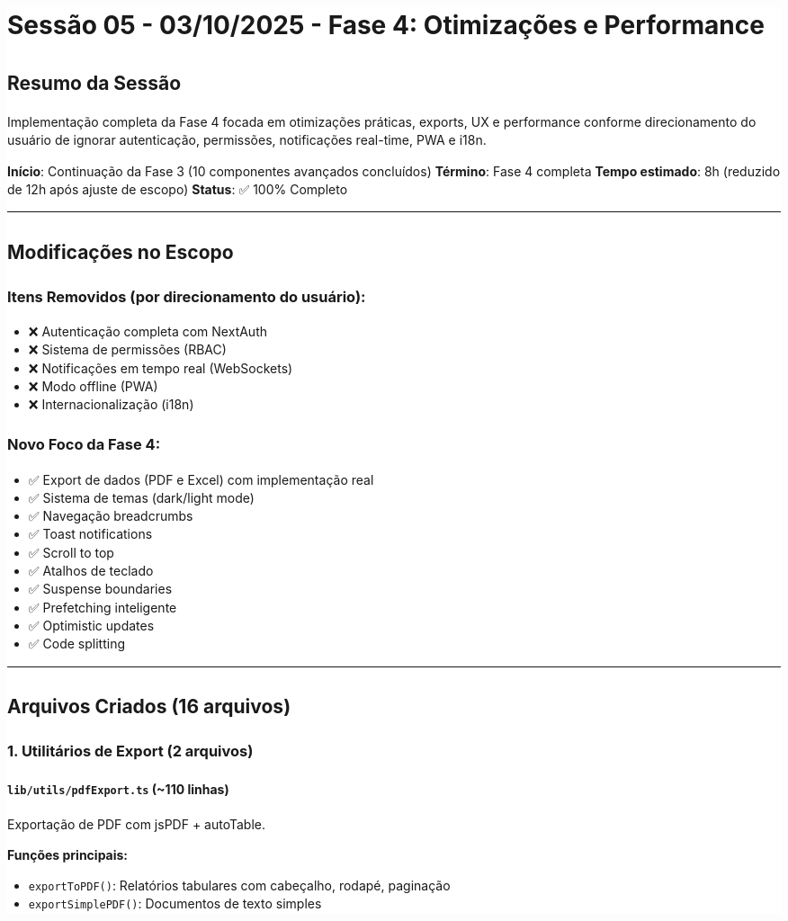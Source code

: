 # Sessão 05 - 03/10/2025 - Fase 4: Otimizações e Performance

## Resumo da Sessão

Implementação completa da Fase 4 focada em otimizações práticas, exports, UX e performance conforme direcionamento do usuário de ignorar autenticação, permissões, notificações real-time, PWA e i18n.

**Início**: Continuação da Fase 3 (10 componentes avançados concluídos)
**Término**: Fase 4 completa
**Tempo estimado**: 8h (reduzido de 12h após ajuste de escopo)
**Status**: ✅ 100% Completo

---

## Modificações no Escopo

### Itens Removidos (por direcionamento do usuário):
- ❌ Autenticação completa com NextAuth
- ❌ Sistema de permissões (RBAC)
- ❌ Notificações em tempo real (WebSockets)
- ❌ Modo offline (PWA)
- ❌ Internacionalização (i18n)

### Novo Foco da Fase 4:
- ✅ Export de dados (PDF e Excel) com implementação real
- ✅ Sistema de temas (dark/light mode)
- ✅ Navegação breadcrumbs
- ✅ Toast notifications
- ✅ Scroll to top
- ✅ Atalhos de teclado
- ✅ Suspense boundaries
- ✅ Prefetching inteligente
- ✅ Optimistic updates
- ✅ Code splitting

---

## Arquivos Criados (16 arquivos)

### 1. Utilitários de Export (2 arquivos)

#### `lib/utils/pdfExport.ts` (~110 linhas)
Exportação de PDF com jsPDF + autoTable.

**Funções principais:**
- `exportToPDF()`: Relatórios tabulares com cabeçalho, rodapé, paginação
- `exportSimplePDF()`: Documentos de texto simples
